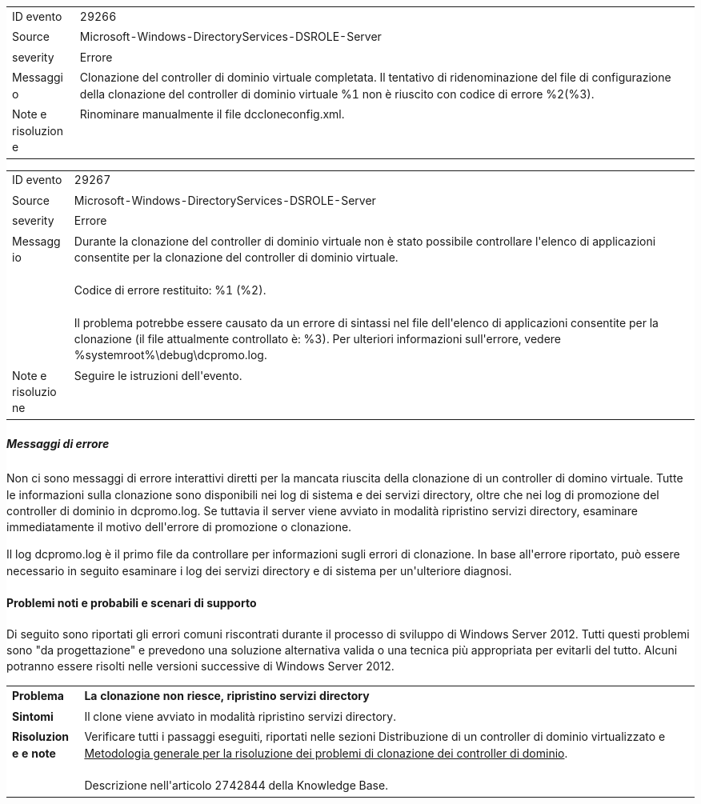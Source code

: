 |||  
|-|-|  
|ID evento|29266|  
|Source|Microsoft-Windows-DirectoryServices-DSROLE-Server|  
|severity|Errore|  
|Messaggio|Clonazione del controller di dominio virtuale completata. Il tentativo di ridenominazione del file di configurazione della clonazione del controller di dominio virtuale %1 non è riuscito con codice di errore %2(%3).|  
|Note e risoluzione|Rinominare manualmente il file dccloneconfig.xml.|  

|||  
|-|-|  
|ID evento|29267|  
|Source|Microsoft-Windows-DirectoryServices-DSROLE-Server|  
|severity|Errore|  
|Messaggio|Durante la clonazione del controller di dominio virtuale non è stato possibile controllare l'elenco di applicazioni consentite per la clonazione del controller di dominio virtuale.<br /><br />Codice di errore restituito: %1 (%2).<br /><br />Il problema potrebbe essere causato da un errore di sintassi nel file dell'elenco di applicazioni consentite per la clonazione (il file attualmente controllato è: %3). Per ulteriori informazioni sull'errore, vedere %systemroot%\debug\dcpromo.log.|  
|Note e risoluzione|Seguire le istruzioni dell'evento.|  

##### <a name="error-messages"></a>Messaggi di errore  
Non ci sono messaggi di errore interattivi diretti per la mancata riuscita della clonazione di un controller di domino virtuale. Tutte le informazioni sulla clonazione sono disponibili nei log di sistema e dei servizi directory, oltre che nei log di promozione del controller di dominio in dcpromo.log. Se tuttavia il server viene avviato in modalità ripristino servizi directory, esaminare immediatamente il motivo dell'errore di promozione o clonazione.  

Il log dcpromo.log è il primo file da controllare per informazioni sugli errori di clonazione. In base all'errore riportato, può essere necessario in seguito esaminare i log dei servizi directory e di sistema per un'ulteriore diagnosi.  

#### <a name="known-issues-and-support-scenarios"></a>Problemi noti e probabili e scenari di supporto  
Di seguito sono riportati gli errori comuni riscontrati durante il processo di sviluppo di Windows Server 2012. Tutti questi problemi sono "da progettazione" e prevedono una soluzione alternativa valida o una tecnica più appropriata per evitarli del tutto. Alcuni potranno essere risolti nelle versioni successive di Windows Server 2012.  

|||  
|-|-|  
|**Problema**|**La clonazione non riesce, ripristino servizi directory**|  
|**Sintomi**|Il clone viene avviato in modalità ripristino servizi directory.|  
|**Risoluzione e note**|Verificare tutti i passaggi eseguiti, riportati nelle sezioni Distribuzione di un controller di dominio virtualizzato e [Metodologia generale per la risoluzione dei problemi di clonazione dei controller di dominio](../../../ad-ds/manage/virtual-dc/Virtualized-Domain-Controller-Troubleshooting.md#BKMK_GeneralMethodology).<br /><br />Descrizione nell'articolo 2742844 della Knowledge Base.|  
